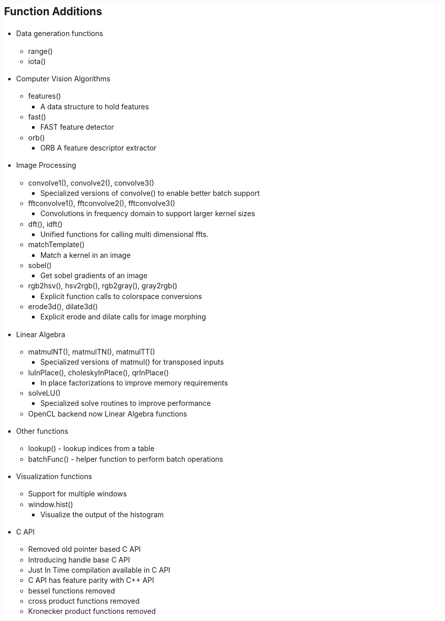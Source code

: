 Function Additions
------------------
* Data generation functions
    * range()
    * iota()

* Computer Vision Algorithms
    * features()
        * A data structure to hold features
    * fast()
        * FAST feature detector
    * orb()
        * ORB A feature descriptor extractor

* Image Processing
    * convolve1(), convolve2(), convolve3()
        * Specialized versions of convolve() to enable better batch support
    * fftconvolve1(), fftconvolve2(), fftconvolve3()
        * Convolutions in frequency domain to support larger kernel sizes
    * dft(), idft()
        * Unified functions for calling multi dimensional ffts.
    * matchTemplate()
        * Match a kernel in an image
    * sobel()
        * Get sobel gradients of an image
    * rgb2hsv(), hsv2rgb(), rgb2gray(), gray2rgb()
        * Explicit function calls to colorspace conversions
    * erode3d(), dilate3d()
        * Explicit erode and dilate calls for image morphing

* Linear Algebra
    * matmulNT(), matmulTN(), matmulTT()
        * Specialized versions of matmul() for transposed inputs
    * luInPlace(), choleskyInPlace(), qrInPlace()
        * In place factorizations to improve memory requirements
    * solveLU()
        * Specialized solve routines to improve performance
    * OpenCL backend now Linear Algebra functions

* Other functions
    * lookup() - lookup indices from a table
    * batchFunc() - helper function to perform batch operations

* Visualization functions
    * Support for multiple windows
    * window.hist()
        * Visualize the output of the histogram

* C API
    * Removed old pointer based C API
    * Introducing handle base C API
    * Just In Time compilation available in C API
    * C API has feature parity with C++ API
    * bessel functions removed
    * cross product functions removed
    * Kronecker product functions removed
